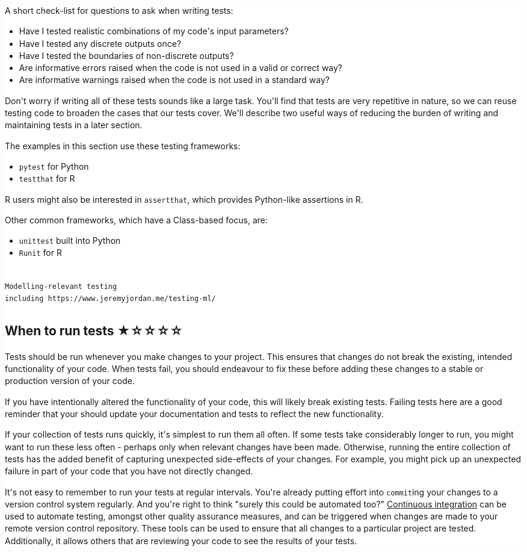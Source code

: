 
A short check-list for questions to ask when writing tests:
* Have I tested realistic combinations of my code's input parameters?
* Have I tested any discrete outputs once?
* Have I tested the boundaries of non-discrete outputs?
* Are informative errors raised when the code is not used in a valid or correct way?
* Are informative warnings raised when the code is not used in a standard way?


Don't worry if writing all of these tests sounds like a large task.
You'll find that tests are very repetitive in nature, so we can reuse testing code to broaden the cases that our tests cover.
We'll describe two useful ways of reducing the burden of writing and maintaining tests in a later section.

The examples in this section use these testing frameworks:
* `pytest` for Python
* `testthat` for R

R users might also be interested in `assertthat`, which provides Python-like assertions in R.

Other common frameworks, which have a Class-based focus, are:
* `unittest` built into Python
* `Runit` for R


```{todo}

Modelling-relevant testing
including https://www.jeremyjordan.me/testing-ml/

```

## When to run tests <span role="image" aria-label="difficulty rating: 1 out of 5">★☆☆☆☆</span>

Tests should be run whenever you make changes to your project.
This ensures that changes do not break the existing, intended functionality of your code.
When tests fail, you should endeavour to fix these before adding these changes to a stable or production version of your code.

If you have intentionally altered the functionality of your code, this will likely break existing tests.
Failing tests here are a good reminder that your should update your documentation and tests to reflect the new functionality.

If your collection of tests runs quickly, it's simplest to run them all often.
If some tests take considerably longer to run, you might want to run these less often - perhaps only when relevant changes have been made.
Otherwise, running the entire collection of tests has the added benefit of capturing unexpected side-effects of your changes.
For example, you might pick up an unexpected failure in part of your code that you have not directly changed.

It's not easy to remember to run your tests at regular intervals.
You're already putting effort into `commit`ing your changes to a version control system regularly.
And you're right to think "surely this could be automated too?"
[Continuous integration](continuous-integration) can be used to automate testing, amongst other quality assurance measures, and can be triggered when changes are made to your remote version control repository.
These tools can be used to ensure that all changes to a particular project are tested.
Additionally, it allows others that are reviewing your code to see the results of your tests.

